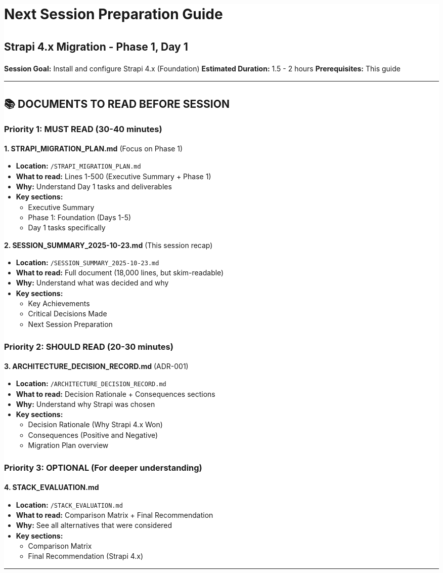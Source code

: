 # Next Session Preparation Guide
## Strapi 4.x Migration - Phase 1, Day 1

**Session Goal:** Install and configure Strapi 4.x (Foundation)
**Estimated Duration:** 1.5 - 2 hours
**Prerequisites:** This guide

---

## 📚 DOCUMENTS TO READ BEFORE SESSION

### Priority 1: MUST READ (30-40 minutes)

**1. STRAPI_MIGRATION_PLAN.md** (Focus on Phase 1)
- **Location:** `/STRAPI_MIGRATION_PLAN.md`
- **What to read:** Lines 1-500 (Executive Summary + Phase 1)
- **Why:** Understand Day 1 tasks and deliverables
- **Key sections:**
  - Executive Summary
  - Phase 1: Foundation (Days 1-5)
  - Day 1 tasks specifically

**2. SESSION_SUMMARY_2025-10-23.md** (This session recap)
- **Location:** `/SESSION_SUMMARY_2025-10-23.md`
- **What to read:** Full document (18,000 lines, but skim-readable)
- **Why:** Understand what was decided and why
- **Key sections:**
  - Key Achievements
  - Critical Decisions Made
  - Next Session Preparation

### Priority 2: SHOULD READ (20-30 minutes)

**3. ARCHITECTURE_DECISION_RECORD.md** (ADR-001)
- **Location:** `/ARCHITECTURE_DECISION_RECORD.md`
- **What to read:** Decision Rationale + Consequences sections
- **Why:** Understand why Strapi was chosen
- **Key sections:**
  - Decision Rationale (Why Strapi 4.x Won)
  - Consequences (Positive and Negative)
  - Migration Plan overview

### Priority 3: OPTIONAL (For deeper understanding)

**4. STACK_EVALUATION.md**
- **Location:** `/STACK_EVALUATION.md`
- **What to read:** Comparison Matrix + Final Recommendation
- **Why:** See all alternatives that were considered
- **Key sections:**
  - Comparison Matrix
  - Final Recommendation (Strapi 4.x)

---